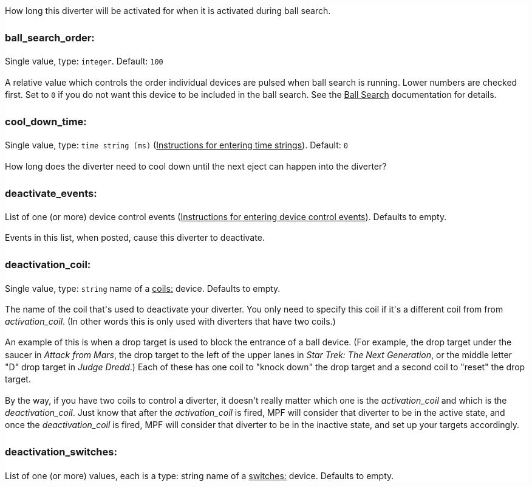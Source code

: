 How long this diverter will be activated for when it is activated during
ball search.

### ball_search_order:

Single value, type: `integer`. Default: `100`

A relative value which controls the order individual devices are pulsed
when ball search is running. Lower numbers are checked first. Set to `0`
if you do not want this device to be included in the ball search. See
the [Ball Search](../game_logic/ball_search/index.md)
documentation for details.

### cool_down_time:

Single value, type: `time string (ms)`
([Instructions for entering time strings](instructions/time_strings.md)). Default: `0`

How long does the diverter need to cool down until the next eject can
happen into the diverter?

### deactivate_events:

List of one (or more) device control events
([Instructions for entering device control events](instructions/device_control_events.md)). Defaults to empty.

Events in this list, when posted, cause this diverter to deactivate.

### deactivation_coil:

Single value, type: `string` name of a [coils:](coils.md) device. Defaults to empty.

The name of the coil that's used to deactivate your diverter. You only
need to specify this coil if it's a different coil from from
*activation_coil*. (In other words this is only used with diverters that
have two coils.)

An example of this is when a drop target is used to block the entrance
of a ball device. (For example, the drop target under the saucer in
*Attack from Mars*, the drop target to the left of the upper lanes in
*Star Trek: The Next Generation*, or the middle letter "D" drop target
in *Judge Dredd*.) Each of these has one coil to "knock down" the drop
target and a second coil to "reset" the drop target.

By the way, if you have two coils to control a diverter, it doesn't
really matter which one is the *activation_coil* and which is the
*deactivation_coil*. Just know that after the *activation_coil* is
fired, MPF will consider that diverter to be in the active state, and
once the *deactivation_coil* is fired, MPF will consider that diverter
to be in the inactive state, and set up your targets accordingly.

### deactivation_switches:

List of one (or more) values, each is a type: string name of a
[switches:](switches.md) device. Defaults to
empty.
